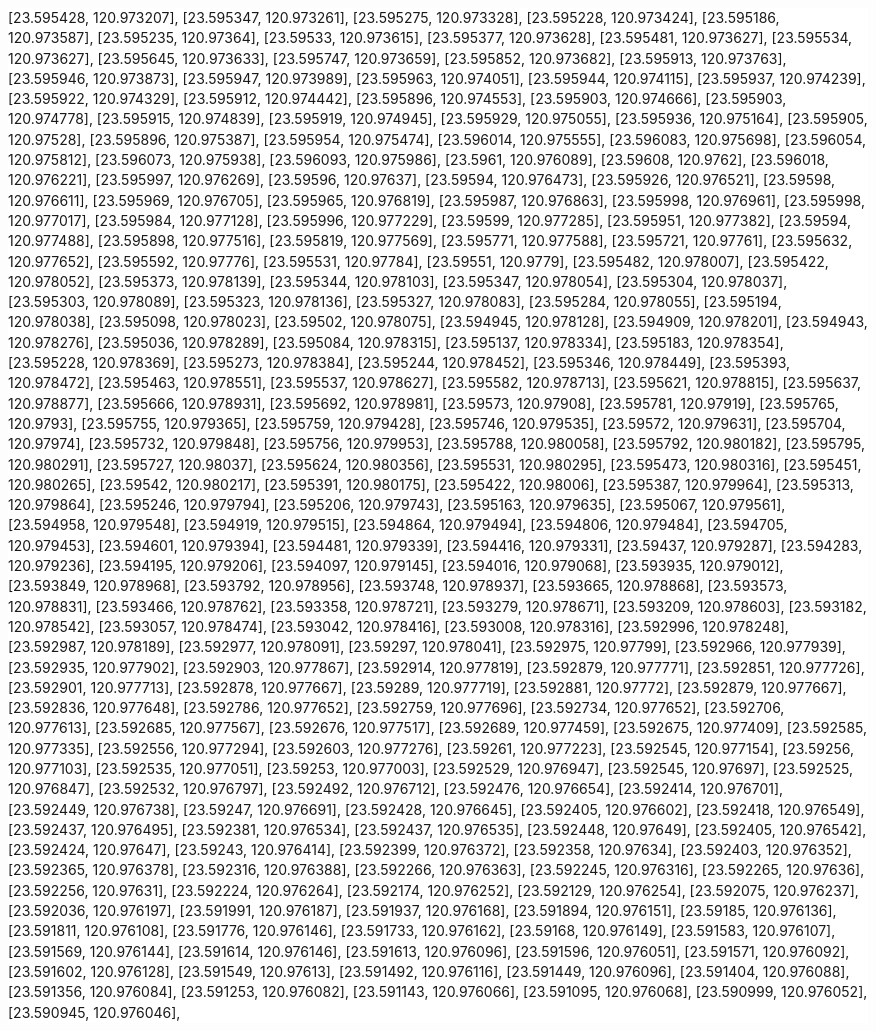 [23.595428, 120.973207], [23.595347, 120.973261], [23.595275, 120.973328], [23.595228, 120.973424], [23.595186, 120.973587], [23.595235, 120.97364], [23.59533, 120.973615], [23.595377, 120.973628], [23.595481, 120.973627], [23.595534, 120.973627], [23.595645, 120.973633], [23.595747, 120.973659], [23.595852, 120.973682], [23.595913, 120.973763], [23.595946, 120.973873], [23.595947, 120.973989], [23.595963, 120.974051], [23.595944, 120.974115], [23.595937, 120.974239], [23.595922, 120.974329], [23.595912, 120.974442], [23.595896, 120.974553], [23.595903, 120.974666], [23.595903, 120.974778], [23.595915, 120.974839], [23.595919, 120.974945], [23.595929, 120.975055], [23.595936, 120.975164], [23.595905, 120.97528], [23.595896, 120.975387], [23.595954, 120.975474], [23.596014, 120.975555], [23.596083, 120.975698], [23.596054, 120.975812], [23.596073, 120.975938], [23.596093, 120.975986], [23.5961, 120.976089], [23.59608, 120.9762], [23.596018, 120.976221], [23.595997, 120.976269], [23.59596, 120.97637], [23.59594, 120.976473], [23.595926, 120.976521], [23.59598, 120.976611], [23.595969, 120.976705], [23.595965, 120.976819], [23.595987, 120.976863], [23.595998, 120.976961], [23.595998, 120.977017], [23.595984, 120.977128], [23.595996, 120.977229], [23.59599, 120.977285], [23.595951, 120.977382], [23.59594, 120.977488], [23.595898, 120.977516], [23.595819, 120.977569], [23.595771, 120.977588], [23.595721, 120.97761], [23.595632, 120.977652], [23.595592, 120.97776], [23.595531, 120.97784], [23.59551, 120.9779], [23.595482, 120.978007], [23.595422, 120.978052], [23.595373, 120.978139], [23.595344, 120.978103], [23.595347, 120.978054], [23.595304, 120.978037], [23.595303, 120.978089], [23.595323, 120.978136], [23.595327, 120.978083], [23.595284, 120.978055], [23.595194, 120.978038], [23.595098, 120.978023], [23.59502, 120.978075], [23.594945, 120.978128], [23.594909, 120.978201], [23.594943, 120.978276], [23.595036, 120.978289], [23.595084, 120.978315], [23.595137, 120.978334], [23.595183, 120.978354], [23.595228, 120.978369], [23.595273, 120.978384], [23.595244, 120.978452], [23.595346, 120.978449], [23.595393, 120.978472], [23.595463, 120.978551], [23.595537, 120.978627], [23.595582, 120.978713], [23.595621, 120.978815], [23.595637, 120.978877], [23.595666, 120.978931], [23.595692, 120.978981], [23.59573, 120.97908], [23.595781, 120.97919], [23.595765, 120.9793], [23.595755, 120.979365], [23.595759, 120.979428], [23.595746, 120.979535], [23.59572, 120.979631], [23.595704, 120.97974], [23.595732, 120.979848], [23.595756, 120.979953], [23.595788, 120.980058], [23.595792, 120.980182], [23.595795, 120.980291], [23.595727, 120.98037], [23.595624, 120.980356], [23.595531, 120.980295], [23.595473, 120.980316], [23.595451, 120.980265], [23.59542, 120.980217], [23.595391, 120.980175], [23.595422, 120.98006], [23.595387, 120.979964], [23.595313, 120.979864], [23.595246, 120.979794], [23.595206, 120.979743], [23.595163, 120.979635], [23.595067, 120.979561], [23.594958, 120.979548], [23.594919, 120.979515], [23.594864, 120.979494], [23.594806, 120.979484], [23.594705, 120.979453], [23.594601, 120.979394], [23.594481, 120.979339], [23.594416, 120.979331], [23.59437, 120.979287], [23.594283, 120.979236], [23.594195, 120.979206], [23.594097, 120.979145], [23.594016, 120.979068], [23.593935, 120.979012], [23.593849, 120.978968], [23.593792, 120.978956], [23.593748, 120.978937], [23.593665, 120.978868], [23.593573, 120.978831], [23.593466, 120.978762], [23.593358, 120.978721], [23.593279, 120.978671], [23.593209, 120.978603], [23.593182, 120.978542], [23.593057, 120.978474], [23.593042, 120.978416], [23.593008, 120.978316], [23.592996, 120.978248], [23.592987, 120.978189], [23.592977, 120.978091], [23.59297, 120.978041], [23.592975, 120.97799], [23.592966, 120.977939], [23.592935, 120.977902], [23.592903, 120.977867], [23.592914, 120.977819], [23.592879, 120.977771], [23.592851, 120.977726], [23.592901, 120.977713], [23.592878, 120.977667], [23.59289, 120.977719], [23.592881, 120.97772], [23.592879, 120.977667], [23.592836, 120.977648], [23.592786, 120.977652], [23.592759, 120.977696], [23.592734, 120.977652], [23.592706, 120.977613], [23.592685, 120.977567], [23.592676, 120.977517], [23.592689, 120.977459], [23.592675, 120.977409], [23.592585, 120.977335], [23.592556, 120.977294], [23.592603, 120.977276], [23.59261, 120.977223], [23.592545, 120.977154], [23.59256, 120.977103], [23.592535, 120.977051], [23.59253, 120.977003], [23.592529, 120.976947], [23.592545, 120.97697], [23.592525, 120.976847], [23.592532, 120.976797], [23.592492, 120.976712], [23.592476, 120.976654], [23.592414, 120.976701], [23.592449, 120.976738], [23.59247, 120.976691], [23.592428, 120.976645], [23.592405, 120.976602], [23.592418, 120.976549], [23.592437, 120.976495], [23.592381, 120.976534], [23.592437, 120.976535], [23.592448, 120.97649], [23.592405, 120.976542], [23.592424, 120.97647], [23.59243, 120.976414], [23.592399, 120.976372], [23.592358, 120.97634], [23.592403, 120.976352], [23.592365, 120.976378], [23.592316, 120.976388], [23.592266, 120.976363], [23.592245, 120.976316], [23.592265, 120.97636], [23.592256, 120.97631], [23.592224, 120.976264], [23.592174, 120.976252], [23.592129, 120.976254], [23.592075, 120.976237], [23.592036, 120.976197], [23.591991, 120.976187], [23.591937, 120.976168], [23.591894, 120.976151], [23.59185, 120.976136], [23.591811, 120.976108], [23.591776, 120.976146], [23.591733, 120.976162], [23.59168, 120.976149], [23.591583, 120.976107], [23.591569, 120.976144], [23.591614, 120.976146], [23.591613, 120.976096], [23.591596, 120.976051], [23.591571, 120.976092], [23.591602, 120.976128], [23.591549, 120.97613], [23.591492, 120.976116], [23.591449, 120.976096], [23.591404, 120.976088], [23.591356, 120.976084], [23.591253, 120.976082], [23.591143, 120.976066], [23.591095, 120.976068], [23.590999, 120.976052], [23.590945, 120.976046],